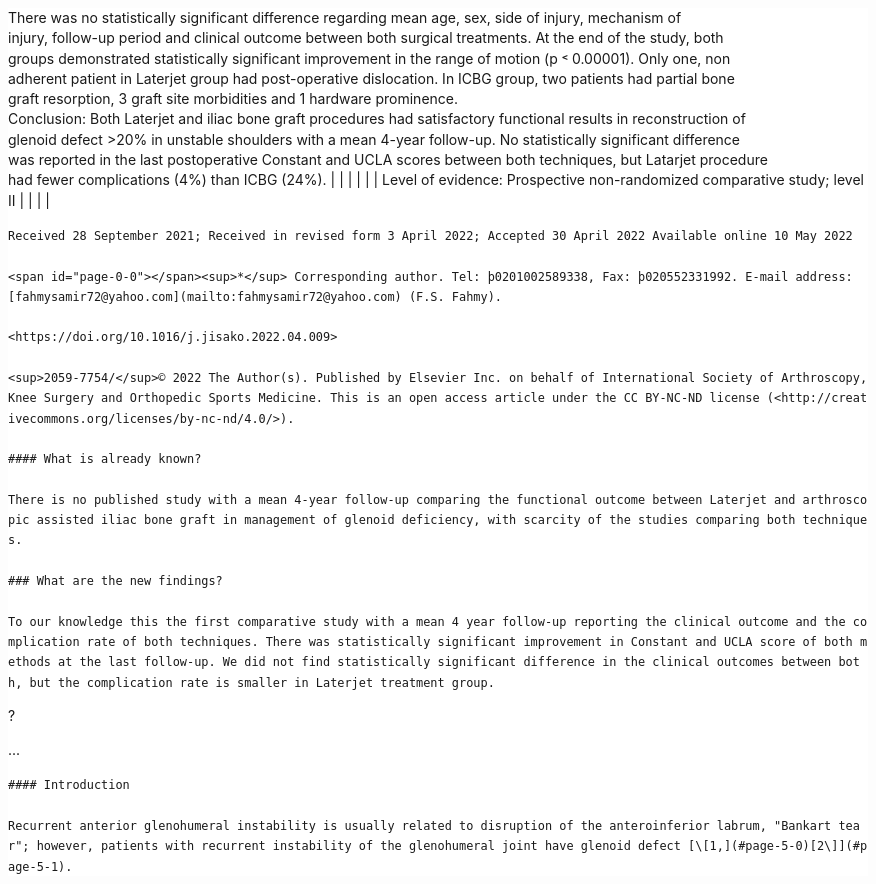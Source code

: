 There was no statistically significant difference regarding mean age, sex, side of injury, mechanism of<br>injury, follow-up period and clinical outcome between both surgical treatments. At the end of the study, both<br>groups demonstrated statistically significant improvement in the range of motion (p ˂ 0.00001). Only one, non<br>adherent patient in Laterjet group had post-operative dislocation. In ICBG group, two patients had partial bone<br>graft resorption, 3 graft site morbidities and 1 hardware prominence. <br>Conclusion: Both Laterjet and iliac bone graft procedures had satisfactory functional results in reconstruction of<br>glenoid defect >20% in unstable shoulders with a mean 4-year follow-up. No statistically significant difference<br>was reported in the last postoperative Constant and UCLA scores between both techniques, but Latarjet procedure<br>had fewer complications (4%) than ICBG (24%). | | | | |                         | Level of evidence: Prospective non-randomized comparative study; level II                                                                                                                                                                                                                                                                                                                                                                                                                                                                                                                                                                                                           | | | | 
	
	Received 28 September 2021; Received in revised form 3 April 2022; Accepted 30 April 2022 Available online 10 May 2022 
	
	<span id="page-0-0"></span><sup>*</sup> Corresponding author. Tel: þ0201002589338, Fax: þ020552331992. E-mail address: [fahmysamir72@yahoo.com](mailto:fahmysamir72@yahoo.com) (F.S. Fahmy). 
	
	<https://doi.org/10.1016/j.jisako.2022.04.009> 
	
	<sup>2059-7754/</sup>© 2022 The Author(s). Published by Elsevier Inc. on behalf of International Society of Arthroscopy, Knee Surgery and Orthopedic Sports Medicine. This is an open access article under the CC BY-NC-ND license (<http://creativecommons.org/licenses/by-nc-nd/4.0/>).
	
	#### What is already known?
	
	There is no published study with a mean 4-year follow-up comparing the functional outcome between Laterjet and arthroscopic assisted iliac bone graft in management of glenoid deficiency, with scarcity of the studies comparing both techniques.
	
	### What are the new findings?
	
	To our knowledge this the first comparative study with a mean 4 year follow-up reporting the clinical outcome and the complication rate of both techniques. There was statistically significant improvement in Constant and UCLA score of both methods at the last follow-up. We did not find statistically significant difference in the clinical outcomes between both, but the complication rate is smaller in Laterjet treatment group.

?

...



	#### Introduction 
	
	Recurrent anterior glenohumeral instability is usually related to disruption of the anteroinferior labrum, "Bankart tear"; however, patients with recurrent instability of the glenohumeral joint have glenoid defect [\[1,](#page-5-0)[2\]](#page-5-1). 
	